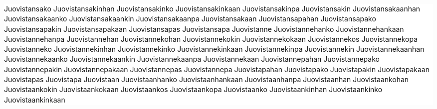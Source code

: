 Juovistansako
Juovistansakinhan
Juovistansakinko
Juovistansakinkaan
Juovistansakinpa
Juovistansakin
Juovistansakaanhan
Juovistansakaanko
Juovistansakaankin
Juovistansakaanpa
Juovistansakaan
Juovistansapahan
Juovistansapako
Juovistansapakin
Juovistansapakaan
Juovistansapas
Juovistansapa
Juovistanne
Juovistannehanko
Juovistannehankaan
Juovistannehanpa
Juovistannehan
Juovistannekohan
Juovistannekokin
Juovistannekokaan
Juovistannekos
Juovistannekopa
Juovistanneko
Juovistannekinhan
Juovistannekinko
Juovistannekinkaan
Juovistannekinpa
Juovistannekin
Juovistannekaanhan
Juovistannekaanko
Juovistannekaankin
Juovistannekaanpa
Juovistannekaan
Juovistannepahan
Juovistannepako
Juovistannepakin
Juovistannepakaan
Juovistannepas
Juovistannepa
Juovistapahan
Juovistapako
Juovistapakin
Juovistapakaan
Juovistapas
Juovistapa
Juovistaan
Juovistaanhanko
Juovistaanhankaan
Juovistaanhanpa
Juovistaanhan
Juovistaankohan
Juovistaankokin
Juovistaankokaan
Juovistaankos
Juovistaankopa
Juovistaanko
Juovistaankinhan
Juovistaankinko
Juovistaankinkaan